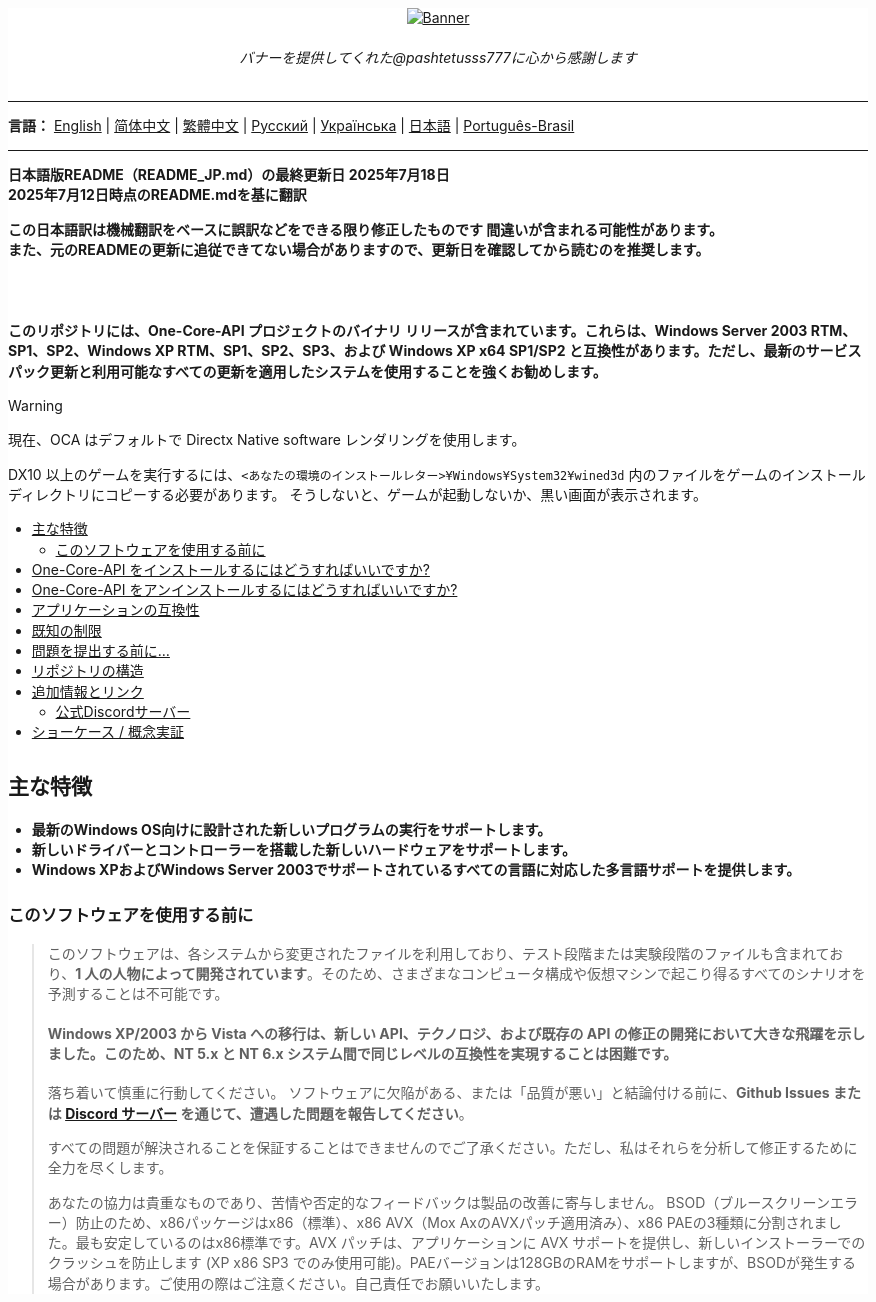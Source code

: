 <div align="center">
  <a href="https://github.com/One-Core-API/One-Core-API/releases">
    <img src="Assets/banner.png" width="100%" height="auto" alt="Banner">
  </a>
  <h6>バナーを提供してくれた@pashtetusss777に心から感謝します</h6>
</div>

***
**言語：**
[English](README.md) | [简体中文](README_CN.md) | [繁體中文](README_CHT.md) | [Русский](README_RU.md) | [Українська](README_UK.md) | [日本語](README_JP.md) | [Português-Brasil](README_BR.md)
***


**日本語版README（README_JP.md）の最終更新日 2025年7月18日<br>2025年7月12日時点のREADME.mdを基に翻訳**


 **この日本語訳は機械翻訳をベースに誤訳などをできる限り修正したものです 間違いが含まれる可能性があります。<br>また、元のREADMEの更新に追従できてない場合がありますので、更新日を確認してから読むのを推奨します。**<br><br><br><br>
**このリポジトリには、One-Core-API プロジェクトのバイナリ リリースが含まれています。これらは、Windows Server 2003 RTM、SP1、SP2、Windows XP RTM、SP1、SP2、SP3、および Windows XP
x64 SP1/SP2 と互換性があります。ただし、最新のサービスパック更新と利用可能なすべての更新を適用したシステムを使用することを強くお勧めします。** 
> [!WARNING]
> 現在、OCA はデフォルトで  Directx Native software レンダリングを使用します。
>
> DX10 以上のゲームを実行するには、`<あなたの環境のインストールレター>¥Windows¥System32¥wined3d` 内のファイルをゲームのインストールディレクトリにコピーする必要があります。
> そうしないと、ゲームが起動しないか、黒い画面が表示されます。

- [主な特徴](#主な特徴)
  - [このソフトウェアを使用する前に](#このソフトウェアを使用する前に)
- [One-Core-API をインストールするにはどうすればいいですか?](#one-core-api-をインストールするにはどうすればいいですか)
- [One-Core-API をアンインストールするにはどうすればいいですか?](#one-core-api-をアンインストールするにはどうすればいいですか)
- [アプリケーションの互換性](#アプリケーションの互換性)
- [既知の制限](#既知の制限)
- [問題を提出する前に…](#問題を提出する前に)
- [リポジトリの構造](#リポジトリの構造)
- [追加情報とリンク](#追加情報とリンク)
  - [公式Discordサーバー](#公式discordサーバー)
- [ショーケース / 概念実証](#ショーケース--概念実証)


## 主な特徴
- **最新のWindows OS向けに設計された新しいプログラムの実行をサポートします。**
- **新しいドライバーとコントローラーを搭載した新しいハードウェアをサポートします。**
- **Windows XPおよびWindows Server 2003でサポートされているすべての言語に対応した多言語サポートを提供します。**

### このソフトウェアを使用する前に
> このソフトウェアは、各システムから変更されたファイルを利用しており、テスト段階または実験段階のファイルも含まれており、<b>1 人の人物によって開発されています</b>。そのため、さまざまなコンピュータ構成や仮想マシンで起こり得るすべてのシナリオを予測することは不可能です。
>
> <h4>Windows XP/2003 から Vista への移行は、新しい API、テクノロジ、および既存の API の修正の開発において大きな飛躍を示しました。このため、NT 5.x と NT 6.x システム間で同じレベルの互換性を実現することは困難です。</h4>
>
> 落ち着いて慎重に行動してください。
> ソフトウェアに欠陥がある、または「品質が悪い」と結論付ける前に、<b>Github Issues または [Discord サーバー](https://discord.gg/eRcGuFtn6p) を通じて、遭遇した問題を報告してください</b>。
>
> すべての問題が解決されることを保証することはできませんのでご了承ください。ただし、私はそれらを分析して修正するために全力を尽くします。
>
> あなたの協力は貴重なものであり、苦情や否定的なフィードバックは製品の改善に寄与しません。
> BSOD（ブルースクリーンエラー）防止のため、x86パッケージはx86（標準）、x86 AVX（Mox AxのAVXパッチ適用済み）、x86 PAEの3種類に分割されました。最も安定しているのはx86標準です。AVX パッチは、アプリケーションに AVX サポートを提供し、新しいインストーラーでのクラッシュを防止します (XP x86 SP3 でのみ使用可能)。PAEバージョンは128GBのRAMをサポートしますが、BSODが発生する場合があります。ご使用の際はご注意ください。自己責任でお願いいたします。
